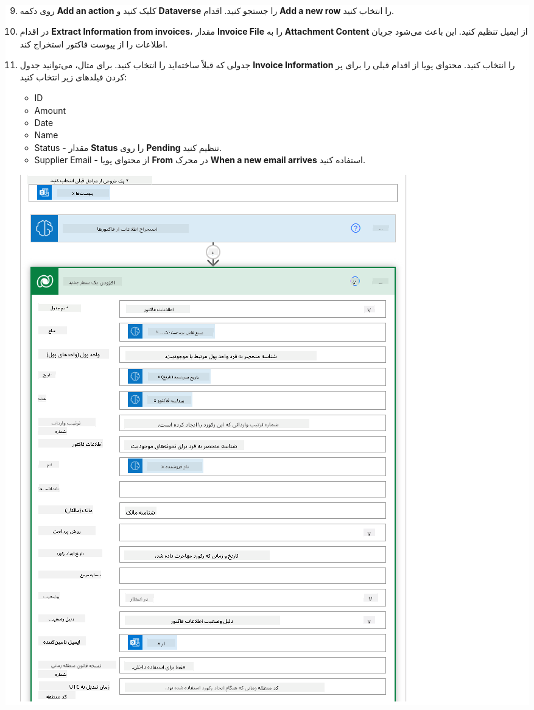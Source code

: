
9. روی دکمه **Add an action** کلیک کنید و **Dataverse** را جستجو کنید. اقدام **Add a new row** را انتخاب کنید.

10. در اقدام **Extract Information from invoices**، مقدار **Invoice File** را به **Attachment Content** از ایمیل تنظیم کنید. این باعث می‌شود جریان اطلاعات را از پیوست فاکتور استخراج کند.

11. جدولی که قبلاً ساخته‌اید را انتخاب کنید. برای مثال، می‌توانید جدول **Invoice Information** را انتخاب کنید. محتوای پویا از اقدام قبلی را برای پر کردن فیلدهای زیر انتخاب کنید:

    - ID
    - Amount
    - Date
    - Name
    - Status - مقدار **Status** را روی **Pending** تنظیم کنید.
    - Supplier Email - از محتوای پویا **From** در محرک **When a new email arrives** استفاده کنید.

    ![power automate add row](../../../translated_images/powerautomate-add-row.5edce45e5dd3d51e5152688dc140ad43e1423e7a9fef9a206f82a7965ea68d73.fa.png)
